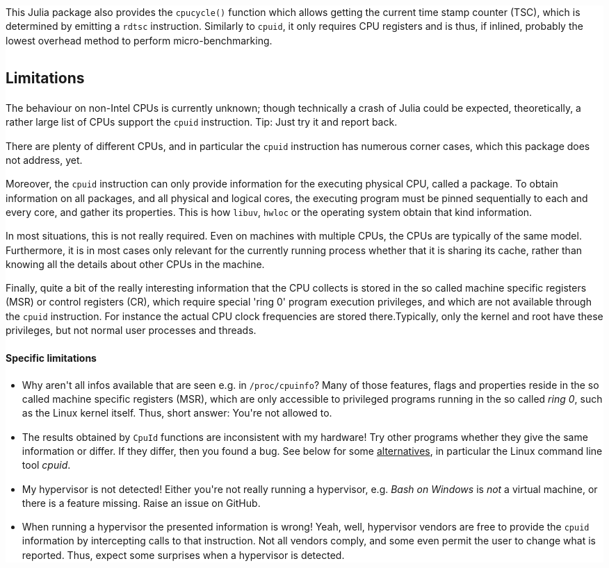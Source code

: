 This Julia package also provides the `cpucycle()` function which allows getting
the current time stamp counter (TSC), which is determined by emitting a `rdtsc`
instruction.  Similarly to `cpuid`, it only requires CPU registers and is thus,
if inlined, probably the lowest overhead method to perform micro-benchmarking.


## Limitations

The behaviour on non-Intel CPUs is currently unknown; though technically a crash
of Julia could be expected, theoretically, a rather large list of CPUs support
the `cpuid` instruction. Tip: Just try it and report back.

There are plenty of different CPUs, and in particular the `cpuid` instruction
has numerous corner cases, which this package does not address, yet.

Moreover, the `cpuid` instruction can only provide information for the executing
physical CPU, called a package.  To obtain information on all packages, and all
physical and logical cores, the executing program must be pinned sequentially to
each and every core, and gather its properties. This is how `libuv`, `hwloc` or
the operating system obtain that kind information.

In most situations, this is not really required.  Even on machines with multiple
CPUs, the CPUs are typically of the same model.  Furthermore, it is in most
cases only relevant for the currently running process whether that it is
sharing its cache, rather than knowing all the details about other CPUs in the
machine.

Finally, quite a bit of the really interesting information that the CPU collects
is stored in the so called machine specific registers (MSR) or control registers
(CR), which require special 'ring 0' program execution privileges, and which are
not available through the `cpuid` instruction.  For instance the actual CPU
clock frequencies are stored there.Typically, only the kernel and root have
these privileges, but not normal user processes and threads.

#### Specific limitations

- Why aren't all infos available that are seen e.g. in `/proc/cpuinfo`?
    Many of those features, flags and properties reside in the so called machine
    specific registers (MSR), which are only accessible to privileged programs
    running in the so called *ring 0*, such as the Linux kernel itself. Thus,
    short answer: You're not allowed to.

- The results obtained by `CpuId` functions are inconsistent with my hardware!
    Try other programs whether they give the same information or differ. If they
    differ, then you found a bug.  See below for some
    [alternatives](#alternatives), in particular the Linux command line tool
    *cpuid*.

- My hypervisor is not detected!
    Either you're not really running a hypervisor, e.g. *Bash on Windows* is
    _not_ a virtual machine, or there is a feature missing. Raise an issue on
    GitHub.

- When running a hypervisor the presented information is wrong!
    Yeah, well, hypervisor vendors are free to provide the `cpuid` information
    by intercepting calls to that instruction.  Not all vendors comply, and some
    even permit the user to change what is reported.  Thus, expect some
    surprises when a hypervisor is detected.
